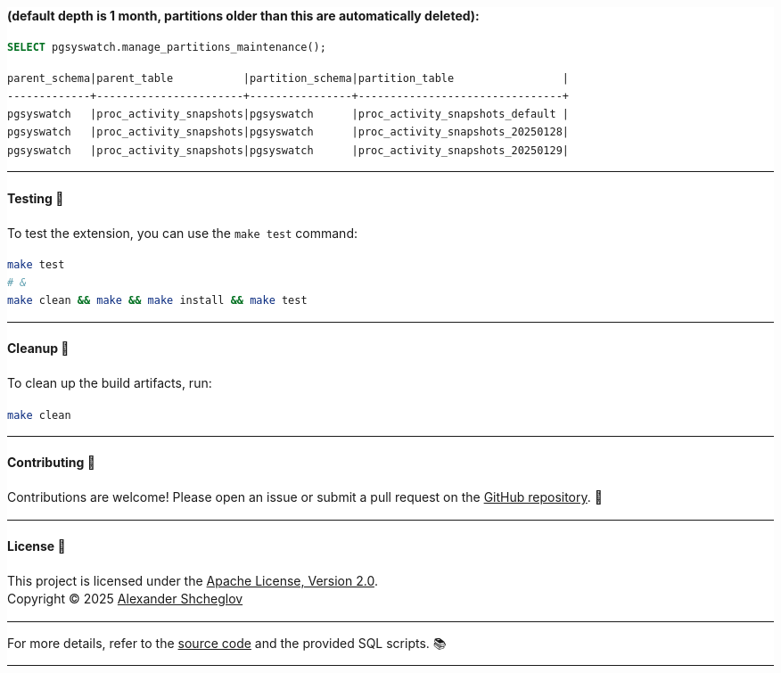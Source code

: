 **(default depth is 1 month, partitions older than this are automatically deleted):**
```sql
SELECT pgsyswatch.manage_partitions_maintenance();
```
```
parent_schema|parent_table           |partition_schema|partition_table                 |
-------------+-----------------------+----------------+--------------------------------+
pgsyswatch   |proc_activity_snapshots|pgsyswatch      |proc_activity_snapshots_default |
pgsyswatch   |proc_activity_snapshots|pgsyswatch      |proc_activity_snapshots_20250128|
pgsyswatch   |proc_activity_snapshots|pgsyswatch      |proc_activity_snapshots_20250129|
```
---

#### Testing 🧪

To test the extension, you can use the `make test` command:
```bash
make test
# & 
make clean && make && make install && make test
```
---
#### Cleanup 🧹

To clean up the build artifacts, run:
```bash
make clean
```
---
#### Contributing 🤝

Contributions are welcome! Please open an issue or submit a pull request on the [GitHub repository](https://github.com/psqlmaster/pgsyswatch). 🚀

---

#### License 📜

This project is licensed under the [Apache License, Version 2.0](LICENSE).  
Copyright © 2025 [Alexander Shcheglov](https://t.me/sqlmaster)

---

For more details, refer to the [source code](https://github.com/psqlmaster/pgsyswatch) and the provided SQL scripts. 📚

---

